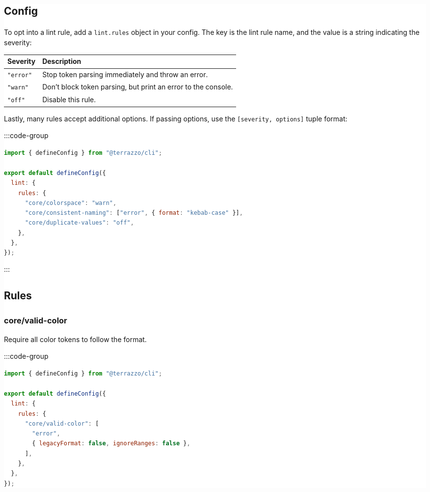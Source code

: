 ## Config

To opt into a lint rule, add a `lint.rules` object in your config. The key is the lint rule name, and the value is a string indicating the severity:

| Severity  | Description                                                   |
| :-------- | :------------------------------------------------------------ |
| `"error"` | Stop token parsing immediately and throw an error.            |
| `"warn"`  | Don’t block token parsing, but print an error to the console. |
| `"off"`   | Disable this rule.                                            |

Lastly, many rules accept additional options. If passing options, use the `[severity, options]` tuple format:

:::code-group

```js [terrazzo.config.js]
import { defineConfig } from "@terrazzo/cli";

export default defineConfig({
  lint: {
    rules: {
      "core/colorspace": "warn",
      "core/consistent-naming": ["error", { format: "kebab-case" }],
      "core/duplicate-values": "off",
    },
  },
});
```

:::

## Rules

### core/valid-color

Require all color tokens to follow the format.

:::code-group

```js [terrazzo.config.js]
import { defineConfig } from "@terrazzo/cli";

export default defineConfig({
  lint: {
    rules: {
      "core/valid-color": [
        "error",
        { legacyFormat: false, ignoreRanges: false },
      ],
    },
  },
});
```

